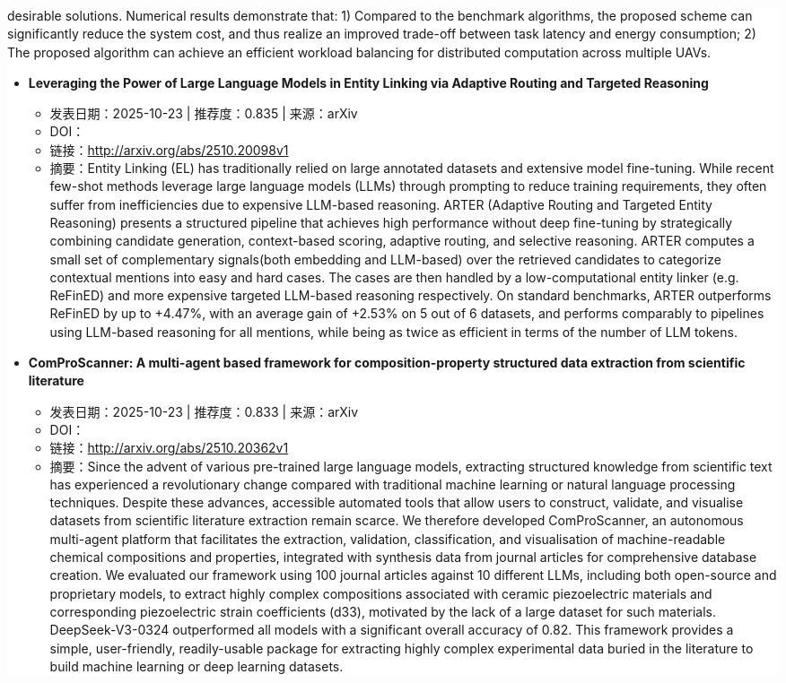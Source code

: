 desirable solutions. Numerical results demonstrate that: 1) Compared to the
benchmark algorithms, the proposed scheme can significantly reduce the system
cost, and thus realize an improved trade-off between task latency and energy
consumption; 2) The proposed algorithm can achieve an efficient workload
balancing for distributed computation across multiple UAVs.

- **Leveraging the Power of Large Language Models in Entity Linking via
  Adaptive Routing and Targeted Reasoning**
  - 发表日期：2025-10-23 | 推荐度：0.835 | 来源：arXiv
  - DOI：
  - 链接：http://arxiv.org/abs/2510.20098v1
  - 摘要：Entity Linking (EL) has traditionally relied on large annotated datasets and
extensive model fine-tuning. While recent few-shot methods leverage large
language models (LLMs) through prompting to reduce training requirements, they
often suffer from inefficiencies due to expensive LLM-based reasoning. ARTER
(Adaptive Routing and Targeted Entity Reasoning) presents a structured pipeline
that achieves high performance without deep fine-tuning by strategically
combining candidate generation, context-based scoring, adaptive routing, and
selective reasoning. ARTER computes a small set of complementary signals(both
embedding and LLM-based) over the retrieved candidates to categorize contextual
mentions into easy and hard cases. The cases are then handled by a
low-computational entity linker (e.g. ReFinED) and more expensive targeted
LLM-based reasoning respectively. On standard benchmarks, ARTER outperforms
ReFinED by up to +4.47%, with an average gain of +2.53% on 5 out of 6 datasets,
and performs comparably to pipelines using LLM-based reasoning for all
mentions, while being as twice as efficient in terms of the number of LLM
tokens.

- **ComProScanner: A multi-agent based framework for composition-property
  structured data extraction from scientific literature**
  - 发表日期：2025-10-23 | 推荐度：0.833 | 来源：arXiv
  - DOI：
  - 链接：http://arxiv.org/abs/2510.20362v1
  - 摘要：Since the advent of various pre-trained large language models, extracting
structured knowledge from scientific text has experienced a revolutionary
change compared with traditional machine learning or natural language
processing techniques. Despite these advances, accessible automated tools that
allow users to construct, validate, and visualise datasets from scientific
literature extraction remain scarce. We therefore developed ComProScanner, an
autonomous multi-agent platform that facilitates the extraction, validation,
classification, and visualisation of machine-readable chemical compositions and
properties, integrated with synthesis data from journal articles for
comprehensive database creation. We evaluated our framework using 100 journal
articles against 10 different LLMs, including both open-source and proprietary
models, to extract highly complex compositions associated with ceramic
piezoelectric materials and corresponding piezoelectric strain coefficients
(d33), motivated by the lack of a large dataset for such materials.
DeepSeek-V3-0324 outperformed all models with a significant overall accuracy of
0.82. This framework provides a simple, user-friendly, readily-usable package
for extracting highly complex experimental data buried in the literature to
build machine learning or deep learning datasets.
